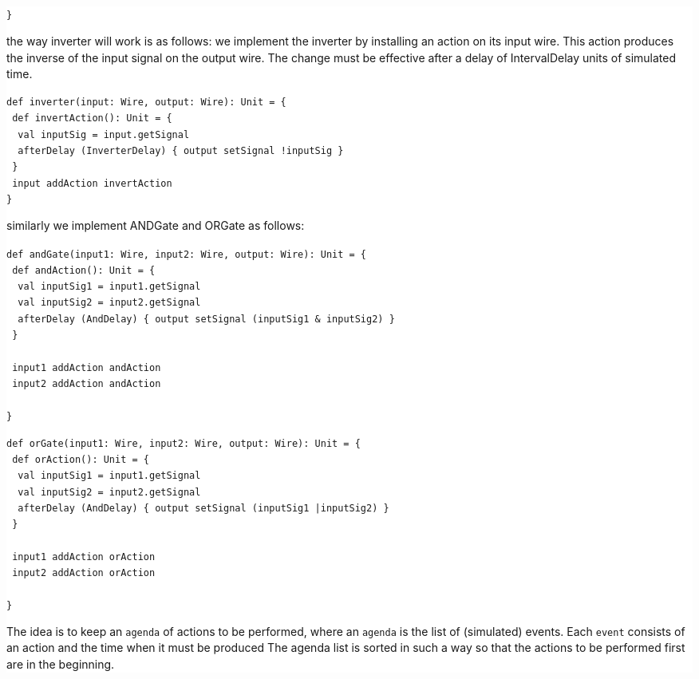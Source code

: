 ```
}
```

the way inverter will work is as follows:
we implement the inverter by installing an action on its input wire. This action produces the inverse of the input signal on the output wire.
The change must be effective after a delay of IntervalDelay units of simulated time.
```
def inverter(input: Wire, output: Wire): Unit = {
 def invertAction(): Unit = {
  val inputSig = input.getSignal
  afterDelay (InverterDelay) { output setSignal !inputSig }
 }
 input addAction invertAction
}
```

similarly we implement ANDGate and ORGate as follows:

```
def andGate(input1: Wire, input2: Wire, output: Wire): Unit = {
 def andAction(): Unit = {
  val inputSig1 = input1.getSignal
  val inputSig2 = input2.getSignal
  afterDelay (AndDelay) { output setSignal (inputSig1 & inputSig2) }
 }
 
 input1 addAction andAction
 input2 addAction andAction
 
}
```

```
def orGate(input1: Wire, input2: Wire, output: Wire): Unit = {
 def orAction(): Unit = {
  val inputSig1 = input1.getSignal
  val inputSig2 = input2.getSignal
  afterDelay (AndDelay) { output setSignal (inputSig1 |inputSig2) }
 }
 
 input1 addAction orAction
 input2 addAction orAction
 
}
```

The idea is to keep an `agenda` of actions to be performed, where an `agenda` is the list of (simulated) events. 
Each `event` consists of an action and the time when it must be 
produced
The agenda list is sorted in such a way so that the actions to be performed first are in the beginning.
